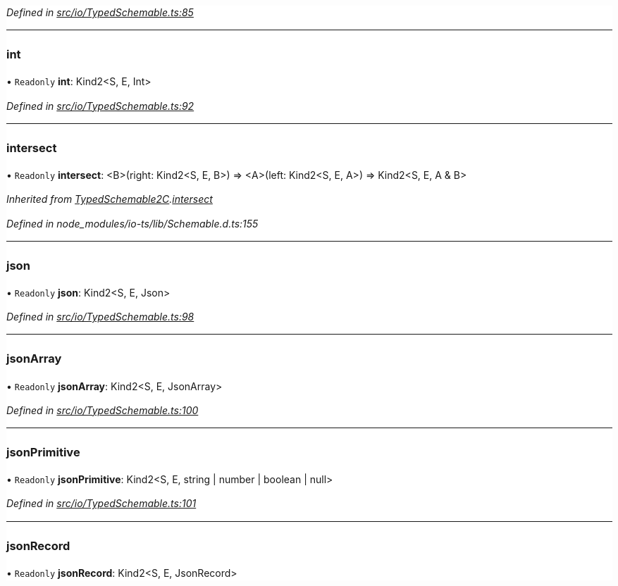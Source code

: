 *Defined in [src/io/TypedSchemable.ts:85](https://github.com/TylorS/typed-fp/blob/f27ba3e/src/io/TypedSchemable.ts#L85)*

___

### int

• `Readonly` **int**: Kind2\<S, E, Int>

*Defined in [src/io/TypedSchemable.ts:92](https://github.com/TylorS/typed-fp/blob/f27ba3e/src/io/TypedSchemable.ts#L92)*

___

### intersect

• `Readonly` **intersect**: \<B>(right: Kind2\<S, E, B>) => \<A>(left: Kind2\<S, E, A>) => Kind2\<S, E, A & B>

*Inherited from [TypedSchemable2C](_io_typedschemable_.typedschemable2c.md).[intersect](_io_typedschemable_.typedschemable2c.md#intersect)*

*Defined in node_modules/io-ts/lib/Schemable.d.ts:155*

___

### json

• `Readonly` **json**: Kind2\<S, E, Json>

*Defined in [src/io/TypedSchemable.ts:98](https://github.com/TylorS/typed-fp/blob/f27ba3e/src/io/TypedSchemable.ts#L98)*

___

### jsonArray

• `Readonly` **jsonArray**: Kind2\<S, E, JsonArray>

*Defined in [src/io/TypedSchemable.ts:100](https://github.com/TylorS/typed-fp/blob/f27ba3e/src/io/TypedSchemable.ts#L100)*

___

### jsonPrimitive

• `Readonly` **jsonPrimitive**: Kind2\<S, E, string \| number \| boolean \| null>

*Defined in [src/io/TypedSchemable.ts:101](https://github.com/TylorS/typed-fp/blob/f27ba3e/src/io/TypedSchemable.ts#L101)*

___

### jsonRecord

• `Readonly` **jsonRecord**: Kind2\<S, E, JsonRecord>
